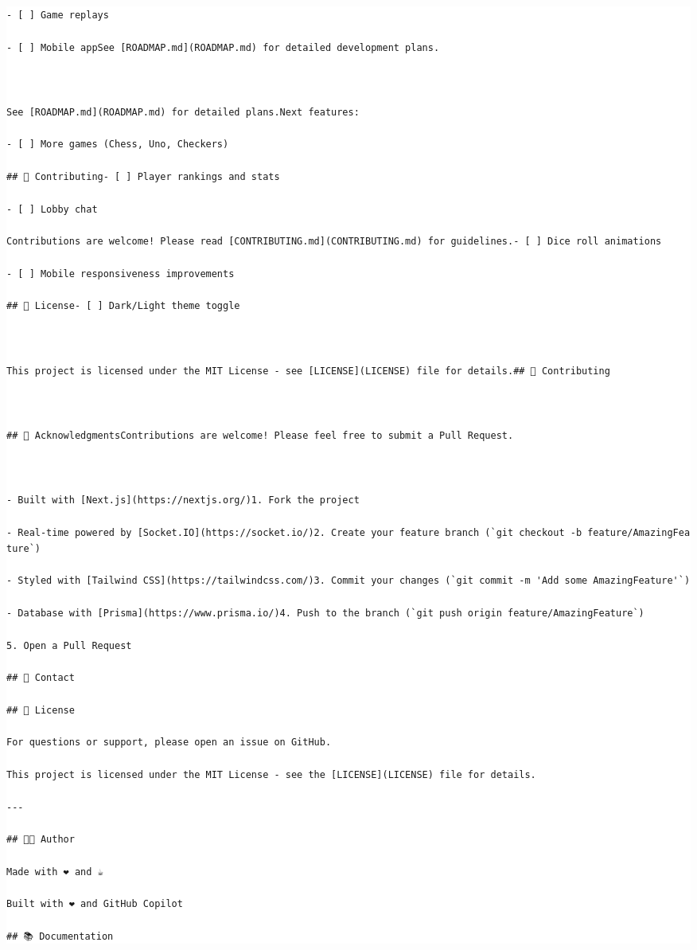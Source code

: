 ```env## 🔐 API Endpoints
- [ ] Game replays

- [ ] Mobile appSee [ROADMAP.md](ROADMAP.md) for detailed development plans.



See [ROADMAP.md](ROADMAP.md) for detailed plans.Next features:

- [ ] More games (Chess, Uno, Checkers)

## 🤝 Contributing- [ ] Player rankings and stats

- [ ] Lobby chat

Contributions are welcome! Please read [CONTRIBUTING.md](CONTRIBUTING.md) for guidelines.- [ ] Dice roll animations

- [ ] Mobile responsiveness improvements

## 📄 License- [ ] Dark/Light theme toggle



This project is licensed under the MIT License - see [LICENSE](LICENSE) file for details.## 🤝 Contributing



## 🙏 AcknowledgmentsContributions are welcome! Please feel free to submit a Pull Request.



- Built with [Next.js](https://nextjs.org/)1. Fork the project

- Real-time powered by [Socket.IO](https://socket.io/)2. Create your feature branch (`git checkout -b feature/AmazingFeature`)

- Styled with [Tailwind CSS](https://tailwindcss.com/)3. Commit your changes (`git commit -m 'Add some AmazingFeature'`)

- Database with [Prisma](https://www.prisma.io/)4. Push to the branch (`git push origin feature/AmazingFeature`)

5. Open a Pull Request

## 📧 Contact

## 📄 License

For questions or support, please open an issue on GitHub.

This project is licensed under the MIT License - see the [LICENSE](LICENSE) file for details.

---

## 👨‍💻 Author

Made with ❤️ and ☕

Built with ❤️ and GitHub Copilot

## 📚 Documentation

```